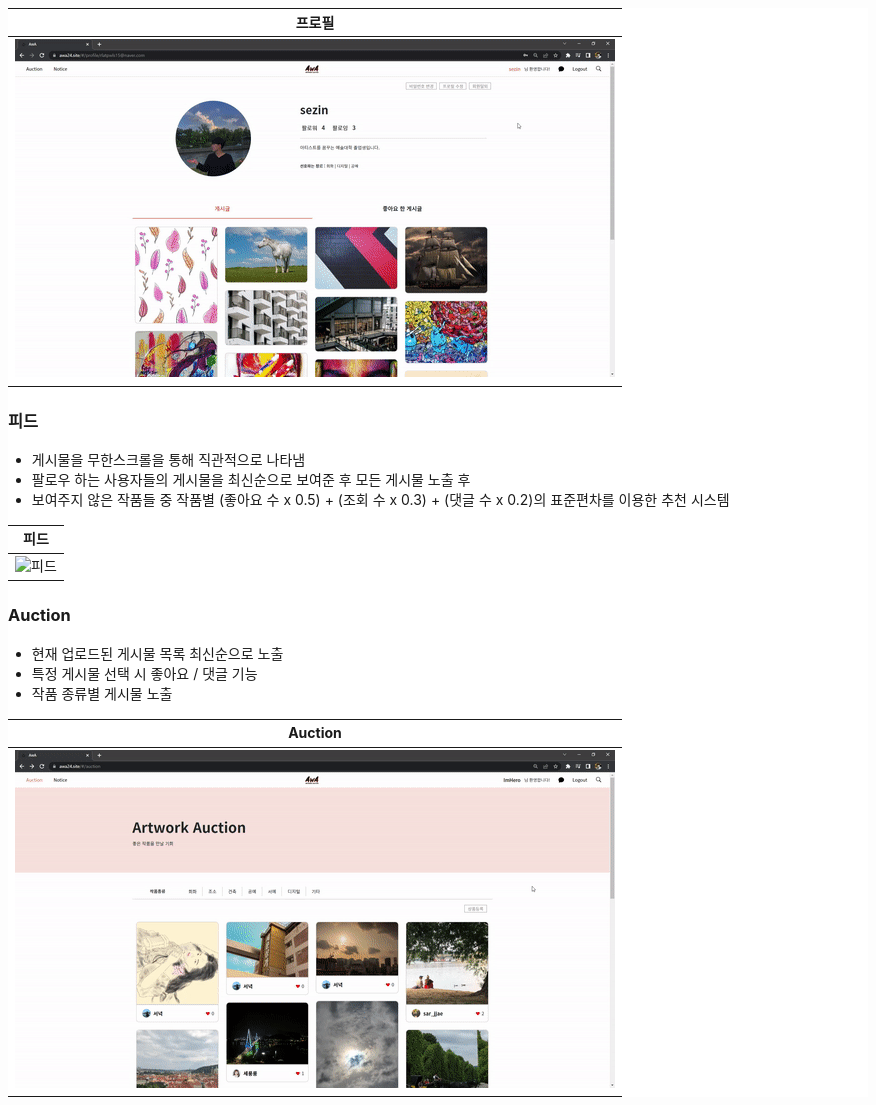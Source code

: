 |                             프로필                              |
| :-------------------------------------------------------------: |
| ![프로필](/exec/프로필.gif) |

### 피드

- 게시물을 무한스크롤을 통해 직관적으로 나타냄
- 팔로우 하는 사용자들의 게시물을 최신순으로 보여준 후 모든 게시물 노출 후
- 보여주지 않은 작품들 중 작품별 (좋아요 수 x 0.5) + (조회 수 x 0.3) + (댓글 수 x 0.2)의 표준편차를 이용한 추천 시스템

|                            피드                             |
| :---------------------------------------------------------: |
| ![피드](/exec/피드.gif) |

### Auction

- 현재 업로드된 게시물 목록 최신순으로 노출
- 특정 게시물 선택 시 좋아요 / 댓글 기능
- 작품 종류별 게시물 노출

|                              Auction                              |
| :---------------------------------------------------------------: |
| ![Auction](/exec/Auction.gif) |
